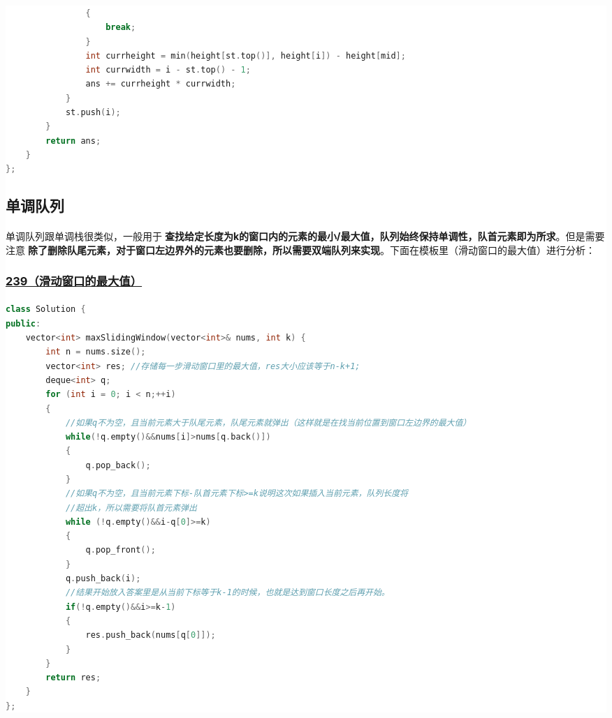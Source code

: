 ```c++
                {
                    break;
                }
                int currheight = min(height[st.top()], height[i]) - height[mid];
                int currwidth = i - st.top() - 1;
                ans += currheight * currwidth;
            }
            st.push(i);
        }
        return ans;
    }
};
```

## 单调队列

单调队列跟单调栈很类似，一般用于 **查找给定长度为k的窗口内的元素的最小/最大值，队列始终保持单调性，队首元素即为所求**。但是需要注意 **除了删除队尾元素，对于窗口左边界外的元素也要删除，所以需要双端队列来实现**。下面在模板里（滑动窗口的最大值）进行分析：

### [239（滑动窗口的最大值）](https://leetcode.cn/problems/sliding-window-maximum/)

```c++
class Solution {
public:
    vector<int> maxSlidingWindow(vector<int>& nums, int k) {
        int n = nums.size();
        vector<int> res; //存储每一步滑动窗口里的最大值，res大小应该等于n-k+1;
        deque<int> q;
        for (int i = 0; i < n;++i)
        {
            //如果q不为空，且当前元素大于队尾元素，队尾元素就弹出（这样就是在找当前位置到窗口左边界的最大值）
            while(!q.empty()&&nums[i]>nums[q.back()])
            {
                q.pop_back();
            }
            //如果q不为空，且当前元素下标-队首元素下标>=k说明这次如果插入当前元素，队列长度将
            //超出k，所以需要将队首元素弹出
            while (!q.empty()&&i-q[0]>=k)
            {
                q.pop_front();
            }
            q.push_back(i);
            //结果开始放入答案里是从当前下标等于k-1的时候，也就是达到窗口长度之后再开始。
            if(!q.empty()&&i>=k-1)
            {
                res.push_back(nums[q[0]]);
            }
        }
        return res;
    }
};
```
